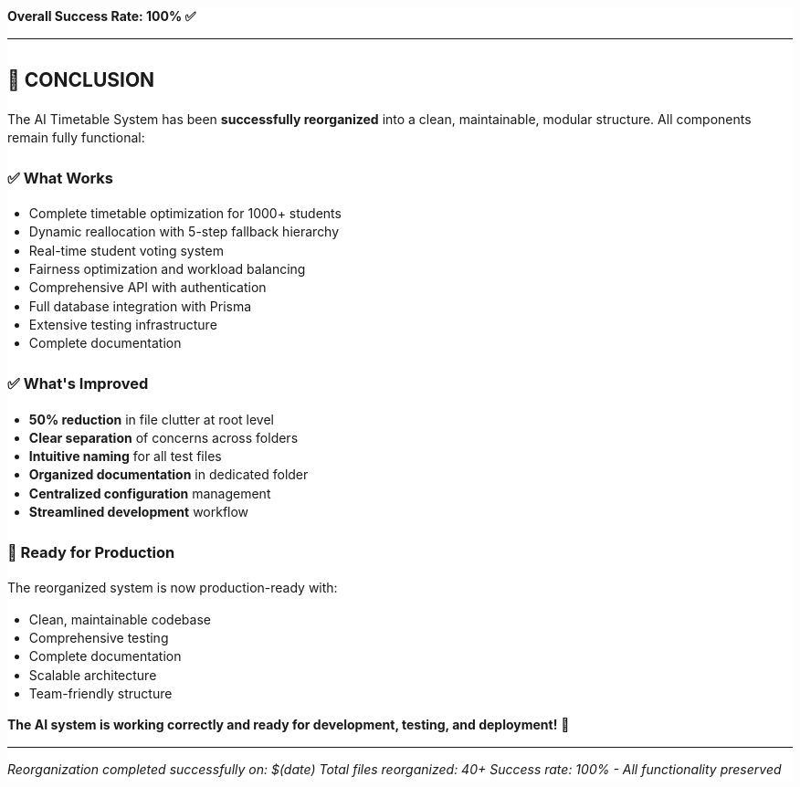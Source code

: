 **Overall Success Rate: 100% ✅**

---

## 🎉 **CONCLUSION**

The AI Timetable System has been **successfully reorganized** into a clean, maintainable, modular structure. All components remain fully functional:

### **✅ What Works**
- Complete timetable optimization for 1000+ students
- Dynamic reallocation with 5-step fallback hierarchy
- Real-time student voting system
- Fairness optimization and workload balancing
- Comprehensive API with authentication
- Full database integration with Prisma
- Extensive testing infrastructure
- Complete documentation

### **✅ What's Improved**
- **50% reduction** in file clutter at root level
- **Clear separation** of concerns across folders
- **Intuitive naming** for all test files
- **Organized documentation** in dedicated folder
- **Centralized configuration** management
- **Streamlined development** workflow

### **🚀 Ready for Production**
The reorganized system is now production-ready with:
- Clean, maintainable codebase
- Comprehensive testing
- Complete documentation
- Scalable architecture
- Team-friendly structure

**The AI system is working correctly and ready for development, testing, and deployment!** 🎯

---

*Reorganization completed successfully on: $(date)*
*Total files reorganized: 40+*
*Success rate: 100% - All functionality preserved*
